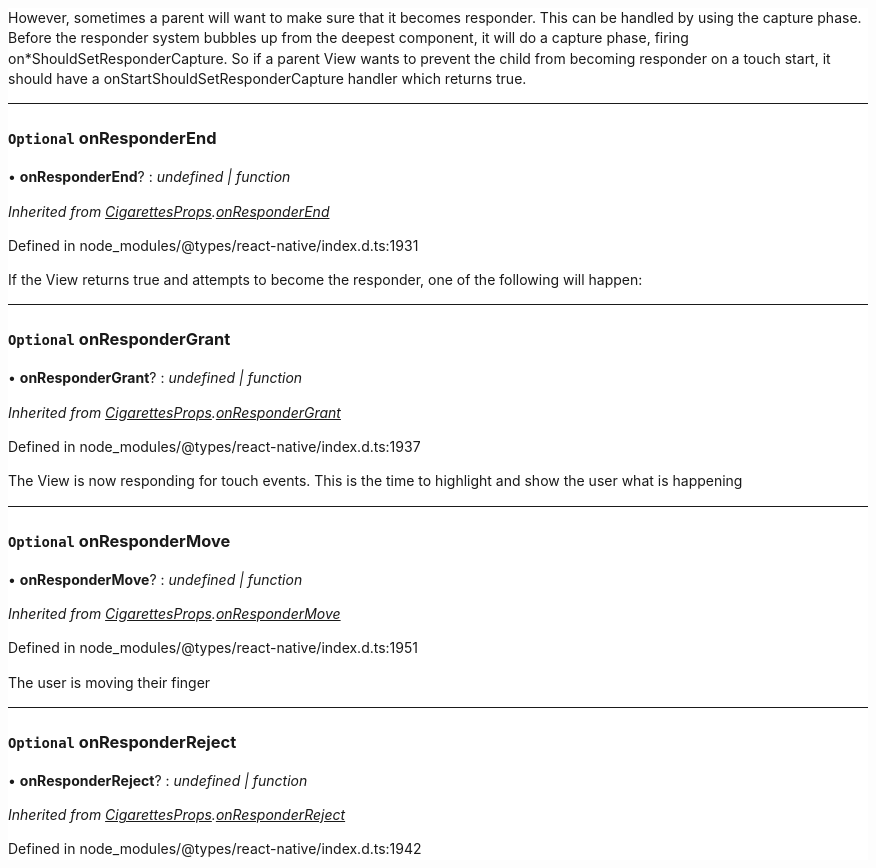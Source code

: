 However, sometimes a parent will want to make sure that it becomes responder.
This can be handled by using the capture phase.
Before the responder system bubbles up from the deepest component,
it will do a capture phase, firing on*ShouldSetResponderCapture.
So if a parent View wants to prevent the child from becoming responder on a touch start,
it should have a onStartShouldSetResponderCapture handler which returns true.

___

### `Optional` onResponderEnd

• **onResponderEnd**? : *undefined | function*

*Inherited from [CigarettesProps](_packages_ui_src_cigarettes_cigarettes_.cigarettesprops.md).[onResponderEnd](_packages_ui_src_cigarettes_cigarettes_.cigarettesprops.md#optional-onresponderend)*

Defined in node_modules/@types/react-native/index.d.ts:1931

If the View returns true and attempts to become the responder, one of the following will happen:

___

### `Optional` onResponderGrant

• **onResponderGrant**? : *undefined | function*

*Inherited from [CigarettesProps](_packages_ui_src_cigarettes_cigarettes_.cigarettesprops.md).[onResponderGrant](_packages_ui_src_cigarettes_cigarettes_.cigarettesprops.md#optional-onrespondergrant)*

Defined in node_modules/@types/react-native/index.d.ts:1937

The View is now responding for touch events.
This is the time to highlight and show the user what is happening

___

### `Optional` onResponderMove

• **onResponderMove**? : *undefined | function*

*Inherited from [CigarettesProps](_packages_ui_src_cigarettes_cigarettes_.cigarettesprops.md).[onResponderMove](_packages_ui_src_cigarettes_cigarettes_.cigarettesprops.md#optional-onrespondermove)*

Defined in node_modules/@types/react-native/index.d.ts:1951

The user is moving their finger

___

### `Optional` onResponderReject

• **onResponderReject**? : *undefined | function*

*Inherited from [CigarettesProps](_packages_ui_src_cigarettes_cigarettes_.cigarettesprops.md).[onResponderReject](_packages_ui_src_cigarettes_cigarettes_.cigarettesprops.md#optional-onresponderreject)*

Defined in node_modules/@types/react-native/index.d.ts:1942
